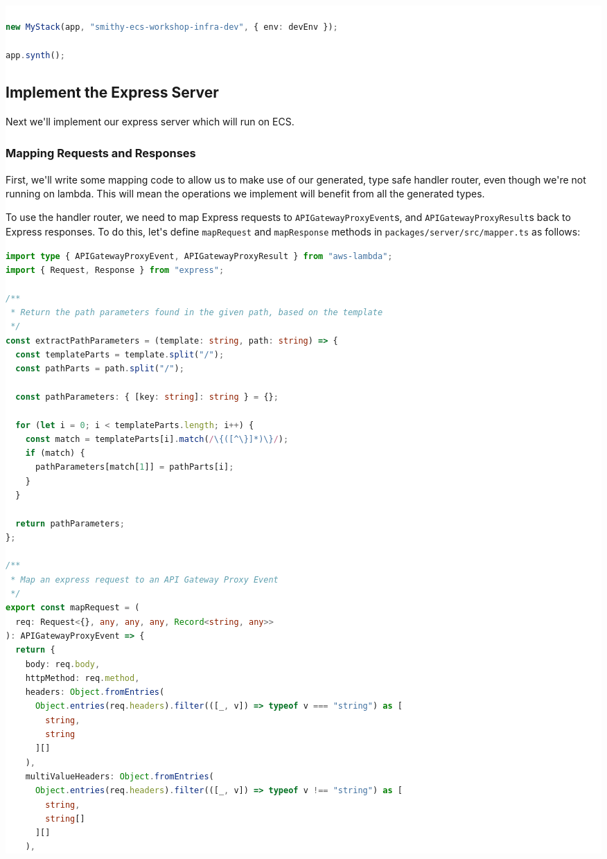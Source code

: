 ```ts

new MyStack(app, "smithy-ecs-workshop-infra-dev", { env: devEnv });

app.synth();
```

## Implement the Express Server

Next we'll implement our express server which will run on ECS.

### Mapping Requests and Responses

First, we'll write some mapping code to allow us to make use of our generated, type safe handler router, even though we're not running on lambda. This will mean the operations we implement will benefit from all the generated types.

To use the handler router, we need to map Express requests to `APIGatewayProxyEvent`s, and `APIGatewayProxyResult`s back to Express responses. To do this, let's define `mapRequest` and `mapResponse` methods in `packages/server/src/mapper.ts` as follows:

```ts
import type { APIGatewayProxyEvent, APIGatewayProxyResult } from "aws-lambda";
import { Request, Response } from "express";

/**
 * Return the path parameters found in the given path, based on the template
 */
const extractPathParameters = (template: string, path: string) => {
  const templateParts = template.split("/");
  const pathParts = path.split("/");

  const pathParameters: { [key: string]: string } = {};

  for (let i = 0; i < templateParts.length; i++) {
    const match = templateParts[i].match(/\{([^\}]*)\}/);
    if (match) {
      pathParameters[match[1]] = pathParts[i];
    }
  }

  return pathParameters;
};

/**
 * Map an express request to an API Gateway Proxy Event
 */
export const mapRequest = (
  req: Request<{}, any, any, any, Record<string, any>>
): APIGatewayProxyEvent => {
  return {
    body: req.body,
    httpMethod: req.method,
    headers: Object.fromEntries(
      Object.entries(req.headers).filter(([_, v]) => typeof v === "string") as [
        string,
        string
      ][]
    ),
    multiValueHeaders: Object.fromEntries(
      Object.entries(req.headers).filter(([_, v]) => typeof v !== "string") as [
        string,
        string[]
      ][]
    ),
```